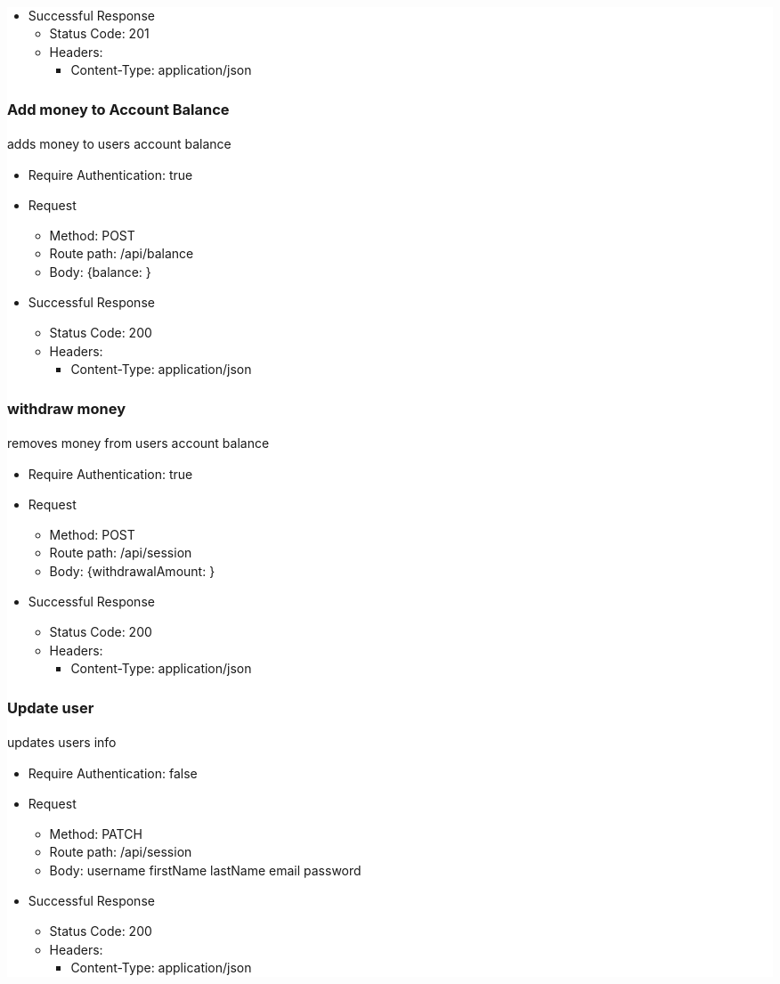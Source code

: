 * Successful Response 
  * Status Code: 201
  * Headers:
    * Content-Type: application/json

### Add money to Account Balance

adds money to users account balance

* Require Authentication: true
* Request
  * Method: POST
  * Route path: /api/balance
  * Body: {balance: <dollar amount>}

* Successful Response 
  * Status Code: 200
  * Headers:
    * Content-Type: application/json

### withdraw money

removes money from users account balance

* Require Authentication: true
* Request
  * Method: POST
  * Route path: /api/session
  * Body: {withdrawalAmount: <dollar amount>}

* Successful Response 
  * Status Code: 200
  * Headers:
    * Content-Type: application/json


### Update user

updates users info

* Require Authentication: false
* Request
  * Method: PATCH
  * Route path: /api/session
  * Body: 
         username
         firstName
         lastName
         email
         password

* Successful Response 
  * Status Code: 200
  * Headers:
    * Content-Type: application/json
